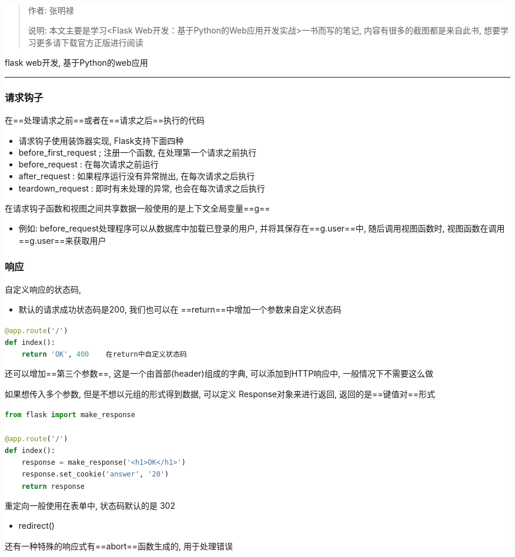 >作者: 张明禄
>
>说明: 本文主要是学习\<Flask Web开发：基于Python的Web应用开发实战>一书而写的笔记, 内容有很多的截图都是来自此书, 想要学习更多请下载官方正版进行阅读



flask web开发, 基于Python的web应用

---



### 请求钩子

在==处理请求之前==或者在==请求之后==执行的代码

-   请求钩子使用装饰器实现, Flask支持下面四种
-   before_first_request ; 注册一个函数, 在处理第一个请求之前执行
-   before_request :   在每次请求之前运行
-   after_request : 如果程序运行没有异常抛出, 在每次请求之后执行
-   teardown_request : 即时有未处理的异常, 也会在每次请求之后执行

在请求钩子函数和视图之间共享数据一般使用的是上下文全局变量==g==

-   例如: before_request处理程序可以从数据库中加载已登录的用户, 并将其保存在==g.user==中, 随后调用视图函数时, 视图函数在调用==g.user==来获取用户



### 响应

自定义响应的状态码,

-   默认的请求成功状态码是200, 我们也可以在 ==return==中增加一个参数来自定义状态码

```python
@app.route('/')
def index():
    return 'OK', 400    在return中自定义状态码
```

还可以增加==第三个参数==, 这是一个由首部(header)组成的字典, 可以添加到HTTP响应中, 一般情况下不需要这么做



如果想传入多个参数, 但是不想以元组的形式得到数据,  可以定义 Response对象来进行返回, 返回的是==键值对==形式

```python
from flask import make_response

@app.route('/')
def index():
    response = make_response('<h1>OK</h1>')
    response.set_cookie('answer', '20')
    return response
```

重定向一般使用在表单中, 状态码默认的是 302

-   redirect()

还有一种特殊的响应式有==abort==函数生成的, 用于处理错误
